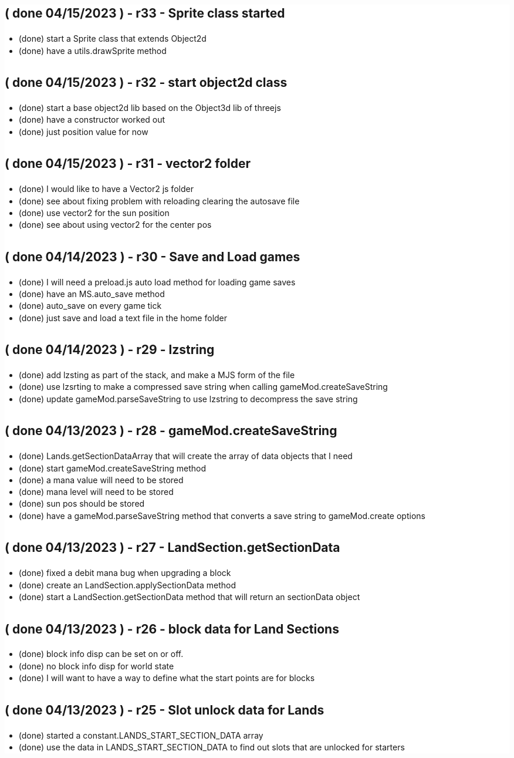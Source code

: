 ## ( done 04/15/2023 ) - r33 - Sprite class started
* (done) start a Sprite class that extends Object2d
* (done) have a utils.drawSprite method

## ( done 04/15/2023 ) - r32 - start object2d class
* (done) start a base object2d lib based on the Object3d lib of threejs
* (done) have a constructor worked out
* (done) just position value for now

## ( done 04/15/2023 ) - r31 - vector2 folder
* (done) I would like to have a Vector2 js folder 
* (done) see about fixing problem with reloading clearing the autosave file
* (done) use vector2 for the sun position
* (done) see about using vector2 for the center pos

## ( done 04/14/2023 ) - r30 - Save and Load games
* (done) I will need a preload.js auto load method for loading game saves
* (done) have an MS.auto_save method
* (done) auto_save on every game tick
* (done) just save and load a text file in the home folder

## ( done 04/14/2023 ) - r29 - lzstring
* (done) add lzsting as part of the stack, and make a MJS form of the file
* (done) use lzsrting to make a compressed save string when calling gameMod.createSaveString
* (done) update gameMod.parseSaveString to use lzstring to decompress the save string

## ( done 04/13/2023 ) - r28 - gameMod.createSaveString
* (done) Lands.getSectionDataArray that will create the array of data objects that I need
* (done) start gameMod.createSaveString method
* (done) a mana value will need to be stored
* (done) mana level will need to be stored
* (done) sun pos should be stored
* (done) have a gameMod.parseSaveString method that converts a save string to gameMod.create options

## ( done 04/13/2023 ) - r27 - LandSection.getSectionData
* (done) fixed a debit mana bug when upgrading a block
* (done) create an LandSection.applySectionData method
* (done) start a LandSection.getSectionData method that will return an sectionData object

## ( done 04/13/2023 ) - r26 - block data for Land Sections
* (done) block info disp can be set on or off.
* (done) no block info disp for world state
* (done) I will want to have a way to define what the start points are for blocks

## ( done 04/13/2023 ) - r25 - Slot unlock data for Lands
* (done) started a constant.LANDS\_START\_SECTION\_DATA array
* (done) use the data in LANDS\_START\_SECTION\_DATA to find out slots that are unlocked for starters
